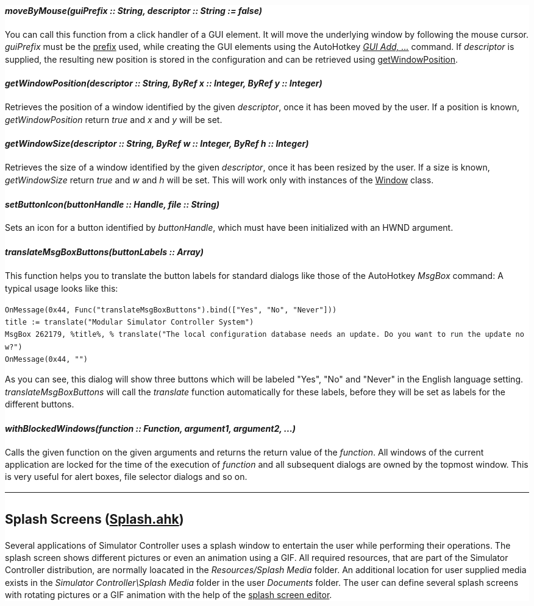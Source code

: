 #### *moveByMouse(guiPrefix :: String, descriptor :: String := false)*
You can call this function from a click handler of a GUI element. It will move the underlying window by following the mouse cursor. *guiPrefix* must be the [prefix](https://www.autohotkey.com/docs/commands/Gui.htm#MultiWin) used, while creating the GUI elements using the AutoHotkey [*GUI Add, ...*](https://www.autohotkey.com/docs/commands/Gui.htm#Add) command. If *descriptor* is supplied, the resulting new position is stored in the configuration and can be retrieved using [getWindowPosition](https://github.com/SeriousOldMan/Simulator-Controller/wiki/Functions-Reference#getwindowpositiondescriptor--string-byref-x--integer-byref-y--integer).

#### *getWindowPosition(descriptor :: String, ByRef x :: Integer, ByRef y :: Integer)*
Retrieves the position of a window identified by the given *descriptor*, once it has been moved by the user. If a position is known, *getWindowPosition* return *true* and *x* and *y* will be set.

#### *getWindowSize(descriptor :: String, ByRef w :: Integer, ByRef h :: Integer)*
Retrieves the size of a window identified by the given *descriptor*, once it has been resized by the user. If a size is known, *getWindowSize* return *true* and *w* and *h* will be set. This will work only with instances of the [Window](https://github.com/SeriousOldMan/Simulator-Controller/wiki/Classes-Reference#window-guiahk) class.

#### *setButtonIcon(buttonHandle :: Handle, file :: String)*
Sets an icon for a button identified by *buttonHandle*, which must have been initialized with an HWND argument.

#### *translateMsgBoxButtons(buttonLabels :: Array)*
This function helps you to translate the button labels for standard dialogs like those of the AutoHotkey *MsgBox* command: A typical usage looks like this:

	OnMessage(0x44, Func("translateMsgBoxButtons").bind(["Yes", "No", "Never"]))
	title := translate("Modular Simulator Controller System")
	MsgBox 262179, %title%, % translate("The local configuration database needs an update. Do you want to run the update now?")
	OnMessage(0x44, "")

As you can see, this dialog will show three buttons which will be labeled "Yes", "No" and "Never" in the English language setting. *translateMsgBoxButtons* will call the *translate* function automatically for these labels, before they will be set as labels for the different buttons.

#### *withBlockedWindows(function :: Function, argument1, argument2, ...)*
Calls the given function on the given arguments and returns the return value of the *function*. All windows of the current application are locked for the time of the execution of *function* and all subsequent dialogs are owned by the topmost window. This is very useful for alert boxes, file selector dialogs and so on.

***

## Splash Screens ([Splash.ahk](https://github.com/SeriousOldMan/Simulator-Controller/blob/main/Sources/Framework/Splash.ahk))
Several applications of Simulator Controller uses a splash window to entertain the user while performing their operations. The splash screen shows different pictures or even an animation using a GIF. All required resources, that are part of the Simulator Controller distribution, are normally loacated in the *Resources/Splash Media* folder. An additional location for user supplied media exists in the *Simulator Controller\Splash Media* folder in the user *Documents* folder. The user can define several splash screens with rotating pictures or a GIF animation with the help of the [splash screen editor](https://github.com/SeriousOldMan/Simulator-Controller/wiki/Installation-&-Configuration#splash-screen-editor).
